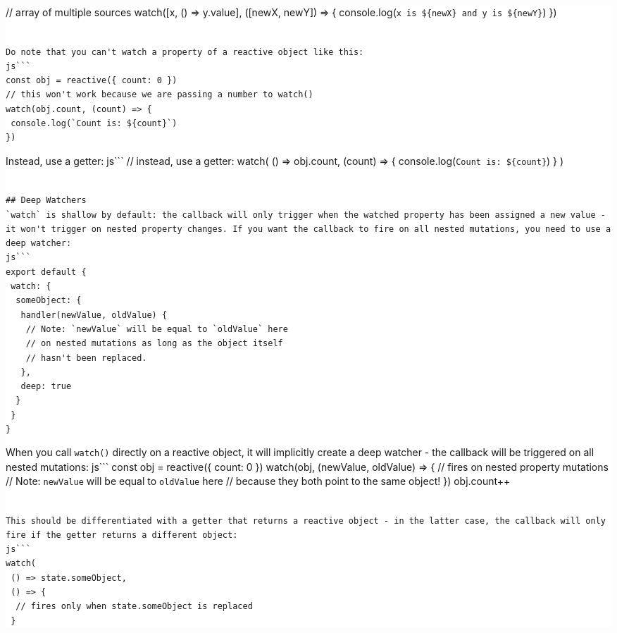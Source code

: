 // array of multiple sources
watch([x, () => y.value], ([newX, newY]) => {
 console.log(`x is ${newX} and y is ${newY}`)
})
```

Do note that you can't watch a property of a reactive object like this:
js```
const obj = reactive({ count: 0 })
// this won't work because we are passing a number to watch()
watch(obj.count, (count) => {
 console.log(`Count is: ${count}`)
})
```

Instead, use a getter:
js```
// instead, use a getter:
watch(
 () => obj.count,
 (count) => {
  console.log(`Count is: ${count}`)
 }
)
```

## Deep Watchers ​
`watch` is shallow by default: the callback will only trigger when the watched property has been assigned a new value - it won't trigger on nested property changes. If you want the callback to fire on all nested mutations, you need to use a deep watcher:
js```
export default {
 watch: {
  someObject: {
   handler(newValue, oldValue) {
    // Note: `newValue` will be equal to `oldValue` here
    // on nested mutations as long as the object itself
    // hasn't been replaced.
   },
   deep: true
  }
 }
}
```

When you call `watch()` directly on a reactive object, it will implicitly create a deep watcher - the callback will be triggered on all nested mutations:
js```
const obj = reactive({ count: 0 })
watch(obj, (newValue, oldValue) => {
 // fires on nested property mutations
 // Note: `newValue` will be equal to `oldValue` here
 // because they both point to the same object!
})
obj.count++
```

This should be differentiated with a getter that returns a reactive object - in the latter case, the callback will only fire if the getter returns a different object:
js```
watch(
 () => state.someObject,
 () => {
  // fires only when state.someObject is replaced
 }
```